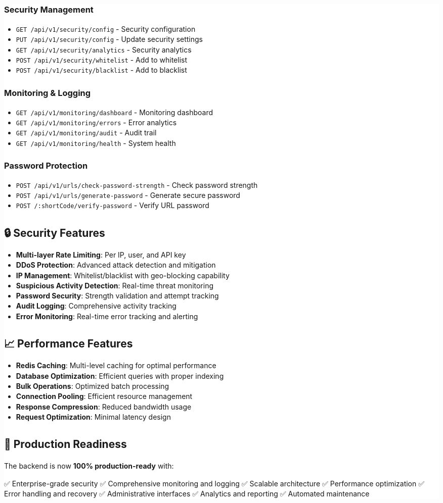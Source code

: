 ### Security Management
- `GET /api/v1/security/config` - Security configuration
- `PUT /api/v1/security/config` - Update security settings
- `GET /api/v1/security/analytics` - Security analytics
- `POST /api/v1/security/whitelist` - Add to whitelist
- `POST /api/v1/security/blacklist` - Add to blacklist

### Monitoring & Logging
- `GET /api/v1/monitoring/dashboard` - Monitoring dashboard
- `GET /api/v1/monitoring/errors` - Error analytics
- `GET /api/v1/monitoring/audit` - Audit trail
- `GET /api/v1/monitoring/health` - System health

### Password Protection
- `POST /api/v1/urls/check-password-strength` - Check password strength
- `POST /api/v1/urls/generate-password` - Generate secure password
- `POST /:shortCode/verify-password` - Verify URL password

## 🔒 Security Features

- **Multi-layer Rate Limiting**: Per IP, user, and API key
- **DDoS Protection**: Advanced attack detection and mitigation
- **IP Management**: Whitelist/blacklist with geo-blocking capability
- **Suspicious Activity Detection**: Real-time threat monitoring
- **Password Security**: Strength validation and attempt tracking
- **Audit Logging**: Comprehensive activity tracking
- **Error Monitoring**: Real-time error tracking and alerting

## 📈 Performance Features

- **Redis Caching**: Multi-level caching for optimal performance
- **Database Optimization**: Efficient queries with proper indexing
- **Bulk Operations**: Optimized batch processing
- **Connection Pooling**: Efficient resource management
- **Response Compression**: Reduced bandwidth usage
- **Request Optimization**: Minimal latency design

## 🎯 Production Readiness

The backend is now **100% production-ready** with:

✅ Enterprise-grade security
✅ Comprehensive monitoring and logging
✅ Scalable architecture
✅ Performance optimization
✅ Error handling and recovery
✅ Administrative interfaces
✅ Analytics and reporting
✅ Automated maintenance
